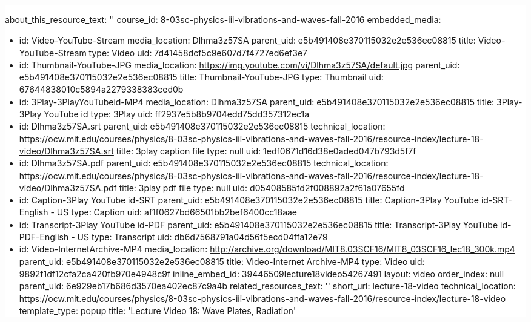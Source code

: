 ---
about_this_resource_text: ''
course_id: 8-03sc-physics-iii-vibrations-and-waves-fall-2016
embedded_media:
- id: Video-YouTube-Stream
  media_location: Dlhma3z57SA
  parent_uid: e5b491408e370115032e2e536ec08815
  title: Video-YouTube-Stream
  type: Video
  uid: 7d41458dcf5c9e607d7f4727ed6ef3e7
- id: Thumbnail-YouTube-JPG
  media_location: https://img.youtube.com/vi/Dlhma3z57SA/default.jpg
  parent_uid: e5b491408e370115032e2e536ec08815
  title: Thumbnail-YouTube-JPG
  type: Thumbnail
  uid: 67644838010c5894a2279338383ced0b
- id: 3Play-3PlayYouTubeid-MP4
  media_location: Dlhma3z57SA
  parent_uid: e5b491408e370115032e2e536ec08815
  title: 3Play-3Play YouTube id
  type: 3Play
  uid: ff2937e5b8b9704edd75dd357312ec1a
- id: Dlhma3z57SA.srt
  parent_uid: e5b491408e370115032e2e536ec08815
  technical_location: https://ocw.mit.edu/courses/physics/8-03sc-physics-iii-vibrations-and-waves-fall-2016/resource-index/lecture-18-video/Dlhma3z57SA.srt
  title: 3play caption file
  type: null
  uid: 1edf0671d16d38e0aded047b793d5f7f
- id: Dlhma3z57SA.pdf
  parent_uid: e5b491408e370115032e2e536ec08815
  technical_location: https://ocw.mit.edu/courses/physics/8-03sc-physics-iii-vibrations-and-waves-fall-2016/resource-index/lecture-18-video/Dlhma3z57SA.pdf
  title: 3play pdf file
  type: null
  uid: d05408585fd2f008892a2f61a07655fd
- id: Caption-3Play YouTube id-SRT
  parent_uid: e5b491408e370115032e2e536ec08815
  title: Caption-3Play YouTube id-SRT-English - US
  type: Caption
  uid: af1f0627bd66501bb2bef6400cc18aae
- id: Transcript-3Play YouTube id-PDF
  parent_uid: e5b491408e370115032e2e536ec08815
  title: Transcript-3Play YouTube id-PDF-English - US
  type: Transcript
  uid: db6d7568791a04d56f5ecd04ffa12e79
- id: Video-InternetArchive-MP4
  media_location: http://archive.org/download/MIT8.03SCF16/MIT8_03SCF16_lec18_300k.mp4
  parent_uid: e5b491408e370115032e2e536ec08815
  title: Video-Internet Archive-MP4
  type: Video
  uid: 9892f1df12cfa2ca420fb970e4948c9f
inline_embed_id: 39446509lecture18video54267491
layout: video
order_index: null
parent_uid: 6e929eb17b686d3570ea402ec87c9a4b
related_resources_text: ''
short_url: lecture-18-video
technical_location: https://ocw.mit.edu/courses/physics/8-03sc-physics-iii-vibrations-and-waves-fall-2016/resource-index/lecture-18-video
template_type: popup
title: 'Lecture Video 18: Wave Plates, Radiation'